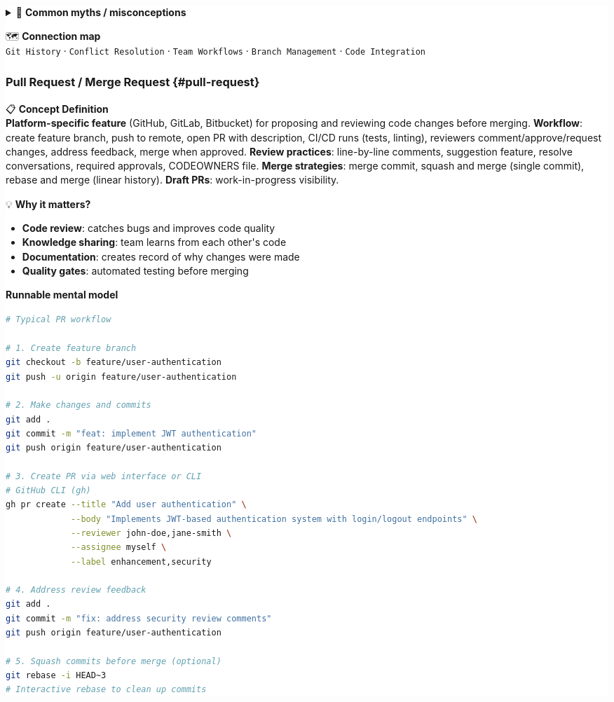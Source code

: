 </div>

<div class="concept-section myths">

<details><summary>🧯 <strong>Common myths / misconceptions</strong></summary></details>

</div>

<div class="concept-section connection-map">

🗺️ **Connection map**  
`Git History` · `Conflict Resolution` · `Team Workflows` · `Branch Management` · `Code Integration`

</div>

### Pull Request / Merge Request {#pull-request}

<div class="concept-section definition">

📋 **Concept Definition**  
**Platform-specific feature** (GitHub, GitLab, Bitbucket) for proposing and reviewing code changes before merging. **Workflow**: create feature branch, push to remote, open PR with description, CI/CD runs (tests, linting), reviewers comment/approve/request changes, address feedback, merge when approved. **Review practices**: line-by-line comments, suggestion feature, resolve conversations, required approvals, CODEOWNERS file. **Merge strategies**: merge commit, squash and merge (single commit), rebase and merge (linear history). **Draft PRs**: work-in-progress visibility.

</div>

<div class="concept-section why-important">

💡 **Why it matters?**
- **Code review**: catches bugs and improves code quality
- **Knowledge sharing**: team learns from each other's code
- **Documentation**: creates record of why changes were made
- **Quality gates**: automated testing before merging

</div>

<div class="runnable-model">

**Runnable mental model**
```bash
# Typical PR workflow

# 1. Create feature branch
git checkout -b feature/user-authentication
git push -u origin feature/user-authentication

# 2. Make changes and commits
git add .
git commit -m "feat: implement JWT authentication"
git push origin feature/user-authentication

# 3. Create PR via web interface or CLI
# GitHub CLI (gh)
gh pr create --title "Add user authentication" \
             --body "Implements JWT-based authentication system with login/logout endpoints" \
             --reviewer john-doe,jane-smith \
             --assignee myself \
             --label enhancement,security

# 4. Address review feedback
git add .
git commit -m "fix: address security review comments"
git push origin feature/user-authentication

# 5. Squash commits before merge (optional)
git rebase -i HEAD~3
# Interactive rebase to clean up commits
```